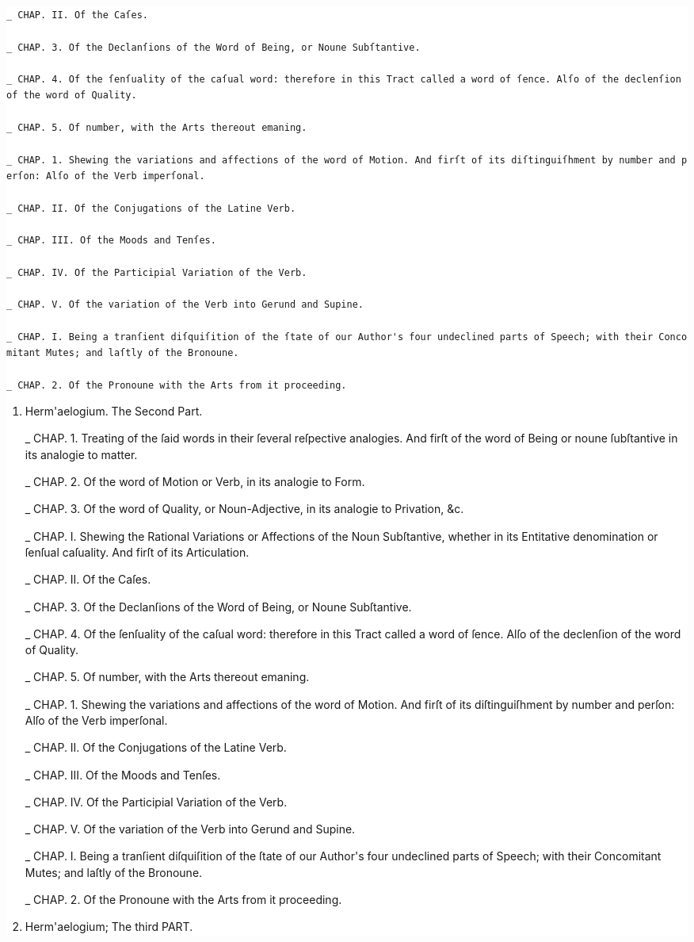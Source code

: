     _ CHAP. II. Of the Caſes.

    _ CHAP. 3. Of the Declanſions of the Word of Being, or Noune Subſtantive.

    _ CHAP. 4. Of the ſenſuality of the caſual word: therefore in this Tract called a word of ſence. Alſo of the declenſion of the word of Quality.

    _ CHAP. 5. Of number, with the Arts thereout emaning.

    _ CHAP. 1. Shewing the variations and affections of the word of Motion. And firſt of its diſtinguiſhment by number and perſon: Alſo of the Verb imperſonal.

    _ CHAP. II. Of the Conjugations of the Latine Verb.

    _ CHAP. III. Of the Moods and Tenſes.

    _ CHAP. IV. Of the Participial Variation of the Verb.

    _ CHAP. V. Of the variation of the Verb into Gerund and Supine.

    _ CHAP. I. Being a tranſient diſquiſition of the ſtate of our Author's four undeclined parts of Speech; with their Concomitant Mutes; and laſtly of the Bronoune.

    _ CHAP. 2. Of the Pronoune with the Arts from it proceeding.

1. Herm'aelogium. The Second Part.

    _ CHAP. 1. Treating of the ſaid words in their ſeveral reſpective analogies. And firſt of the word of Being or noune ſubſtantive in its analogie to matter.

    _ CHAP. 2. Of the word of Motion or Verb, in its analogie to Form.

    _ CHAP. 3. Of the word of Quality, or Noun-Adjective, in its analogie to Privation, &c.

    _ CHAP. I. Shewing the Rational Variations or Affections of the Noun Subſtantive, whether in its Entitative denomination or ſenſual caſuality. And firſt of its Articulation.

    _ CHAP. II. Of the Caſes.

    _ CHAP. 3. Of the Declanſions of the Word of Being, or Noune Subſtantive.

    _ CHAP. 4. Of the ſenſuality of the caſual word: therefore in this Tract called a word of ſence. Alſo of the declenſion of the word of Quality.

    _ CHAP. 5. Of number, with the Arts thereout emaning.

    _ CHAP. 1. Shewing the variations and affections of the word of Motion. And firſt of its diſtinguiſhment by number and perſon: Alſo of the Verb imperſonal.

    _ CHAP. II. Of the Conjugations of the Latine Verb.

    _ CHAP. III. Of the Moods and Tenſes.

    _ CHAP. IV. Of the Participial Variation of the Verb.

    _ CHAP. V. Of the variation of the Verb into Gerund and Supine.

    _ CHAP. I. Being a tranſient diſquiſition of the ſtate of our Author's four undeclined parts of Speech; with their Concomitant Mutes; and laſtly of the Bronoune.

    _ CHAP. 2. Of the Pronoune with the Arts from it proceeding.

1. Herm'aelogium; The third PART.

